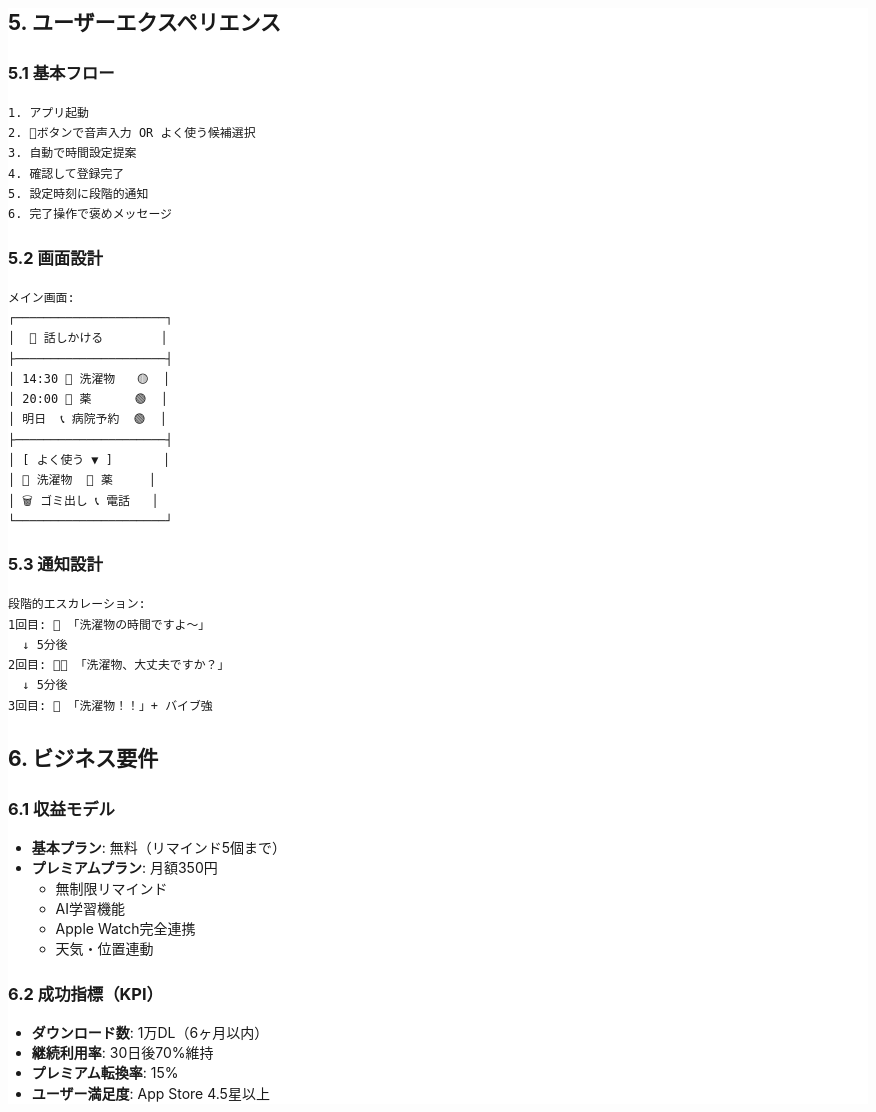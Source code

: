 ## 5. ユーザーエクスペリエンス

### 5.1 基本フロー
```
1. アプリ起動
2. 🎤ボタンで音声入力 OR よく使う候補選択
3. 自動で時間設定提案
4. 確認して登録完了
5. 設定時刻に段階的通知
6. 完了操作で褒めメッセージ
```

### 5.2 画面設計
```
メイン画面:
┌─────────────────────┐
│  🎤 話しかける        │
├─────────────────────┤
│ 14:30 🧺 洗濯物   🟡  │ 
│ 20:00 💊 薬      🟢  │
│ 明日  📞 病院予約  🟢  │
├─────────────────────┤
│ [ よく使う ▼ ]       │
│ 🧺 洗濯物  💊 薬     │
│ 🗑️ ゴミ出し 📞 電話   │
└─────────────────────┘
```

### 5.3 通知設計
```
段階的エスカレーション:
1回目: 🔔 「洗濯物の時間ですよ〜」
  ↓ 5分後
2回目: 🔔🔔 「洗濯物、大丈夫ですか？」
  ↓ 5分後
3回目: 🚨 「洗濯物！！」+ バイブ強
```

## 6. ビジネス要件

### 6.1 収益モデル
- **基本プラン**: 無料（リマインド5個まで）
- **プレミアムプラン**: 月額350円
  - 無制限リマインド
  - AI学習機能
  - Apple Watch完全連携
  - 天気・位置連動

### 6.2 成功指標（KPI）
- **ダウンロード数**: 1万DL（6ヶ月以内）
- **継続利用率**: 30日後70%維持
- **プレミアム転換率**: 15%
- **ユーザー満足度**: App Store 4.5星以上
